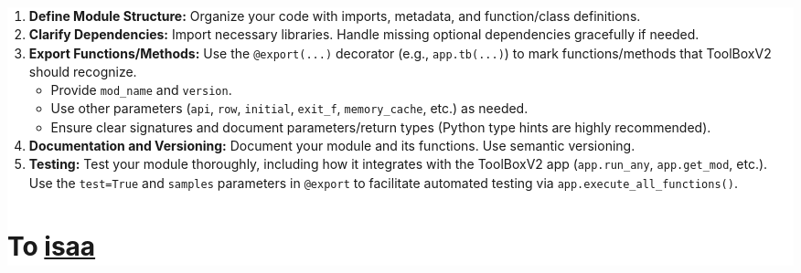 1.  **Define Module Structure:** Organize your code with imports, metadata, and function/class definitions.
2.  **Clarify Dependencies:** Import necessary libraries. Handle missing optional dependencies gracefully if needed.
3.  **Export Functions/Methods:** Use the `@export(...)` decorator (e.g., `app.tb(...)`) to mark functions/methods that ToolBoxV2 should recognize.
    *   Provide `mod_name` and `version`.
    *   Use other parameters (`api`, `row`, `initial`, `exit_f`, `memory_cache`, etc.) as needed.
    *   Ensure clear signatures and document parameters/return types (Python type hints are highly recommended).
4.  **Documentation and Versioning:** Document your module and its functions. Use semantic versioning.
5.  **Testing:** Test your module thoroughly, including how it integrates with the ToolBoxV2 app (`app.run_any`, `app.get_mod`, etc.). Use the `test=True` and `samples` parameters in `@export` to facilitate automated testing via `app.execute_all_functions()`.

# To [isaa](./isaa.md)
